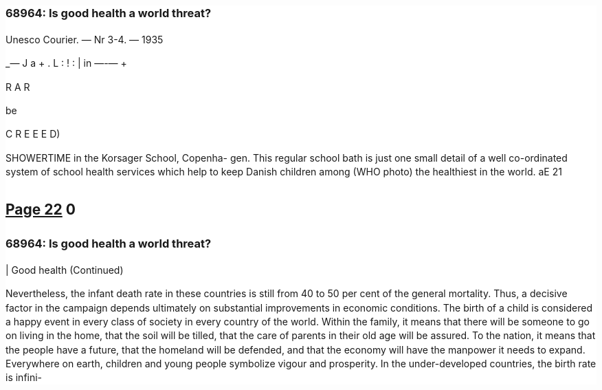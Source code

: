 ### 68964: Is good health a world threat?

Unesco Courier. — Nr 3-4. — 1935 
  
  
      
  
  
  
_— 
J 
a + . 
L 
: 
! 
: 
| 
in 
—-— +   
 
    
     
R
A
R
 
be     
    
  
C
R
E
E
 E
D)
 
  
SHOWERTIME in the Korsager School, Copenha- 
gen. This regular school bath is just one small 
detail of a well co-ordinated system of school health 
services which help to keep Danish children among 
(WHO photo) the healthiest in the world. 
aE 
21

## [Page 22](https://demo.humlab.umu.se/courier/068976engo.pdf#page=22) 0

### 68964: Is good health a world threat?

| Good health 
(Continued) 
  
Nevertheless, the infant death rate in these countries is still 
from 40 to 50 per cent of the general mortality. Thus, a 
decisive factor in the campaign depends ultimately on 
substantial improvements in economic conditions. 
The birth of a child is considered a happy event in every 
class of society in every country of the world. Within the 
family, it means that there will be someone to go on living 
in the home, that the soil will be tilled, that the care of 
parents in their old age will be assured. 
To the nation, it means that the people have a future, 
that the homeland will be defended, and that the economy 
will have the manpower it needs to expand. Everywhere on 
earth, children and young people symbolize vigour and 
prosperity. 
In the under-developed countries, the birth rate is infini- 